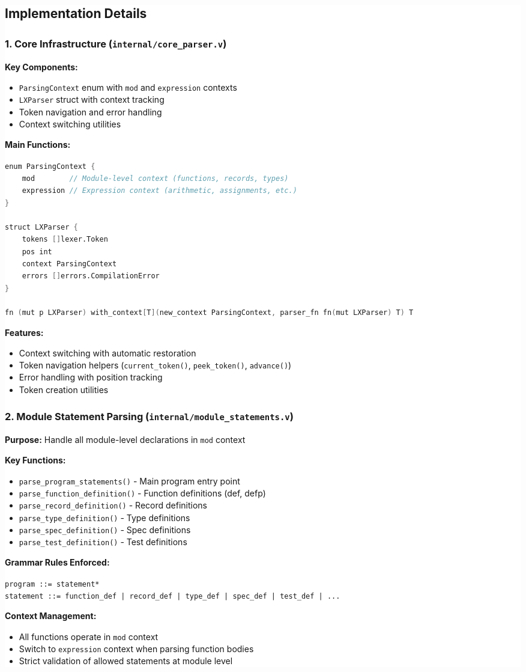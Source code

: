 ## Implementation Details

### 1. Core Infrastructure (`internal/core_parser.v`)

**Key Components:**
- `ParsingContext` enum with `mod` and `expression` contexts
- `LXParser` struct with context tracking
- Token navigation and error handling
- Context switching utilities

**Main Functions:**
```v
enum ParsingContext {
    mod        // Module-level context (functions, records, types)
    expression // Expression context (arithmetic, assignments, etc.)
}

struct LXParser {
    tokens []lexer.Token
    pos int
    context ParsingContext
    errors []errors.CompilationError
}

fn (mut p LXParser) with_context[T](new_context ParsingContext, parser_fn fn(mut LXParser) T) T
```

**Features:**
- Context switching with automatic restoration
- Token navigation helpers (`current_token()`, `peek_token()`, `advance()`)
- Error handling with position tracking
- Token creation utilities

### 2. Module Statement Parsing (`internal/module_statements.v`)

**Purpose:** Handle all module-level declarations in `mod` context

**Key Functions:**
- `parse_program_statements()` - Main program entry point
- `parse_function_definition()` - Function definitions (def, defp)
- `parse_record_definition()` - Record definitions
- `parse_type_definition()` - Type definitions
- `parse_spec_definition()` - Spec definitions
- `parse_test_definition()` - Test definitions

**Grammar Rules Enforced:**
```
program ::= statement*
statement ::= function_def | record_def | type_def | spec_def | test_def | ...
```

**Context Management:**
- All functions operate in `mod` context
- Switch to `expression` context when parsing function bodies
- Strict validation of allowed statements at module level
